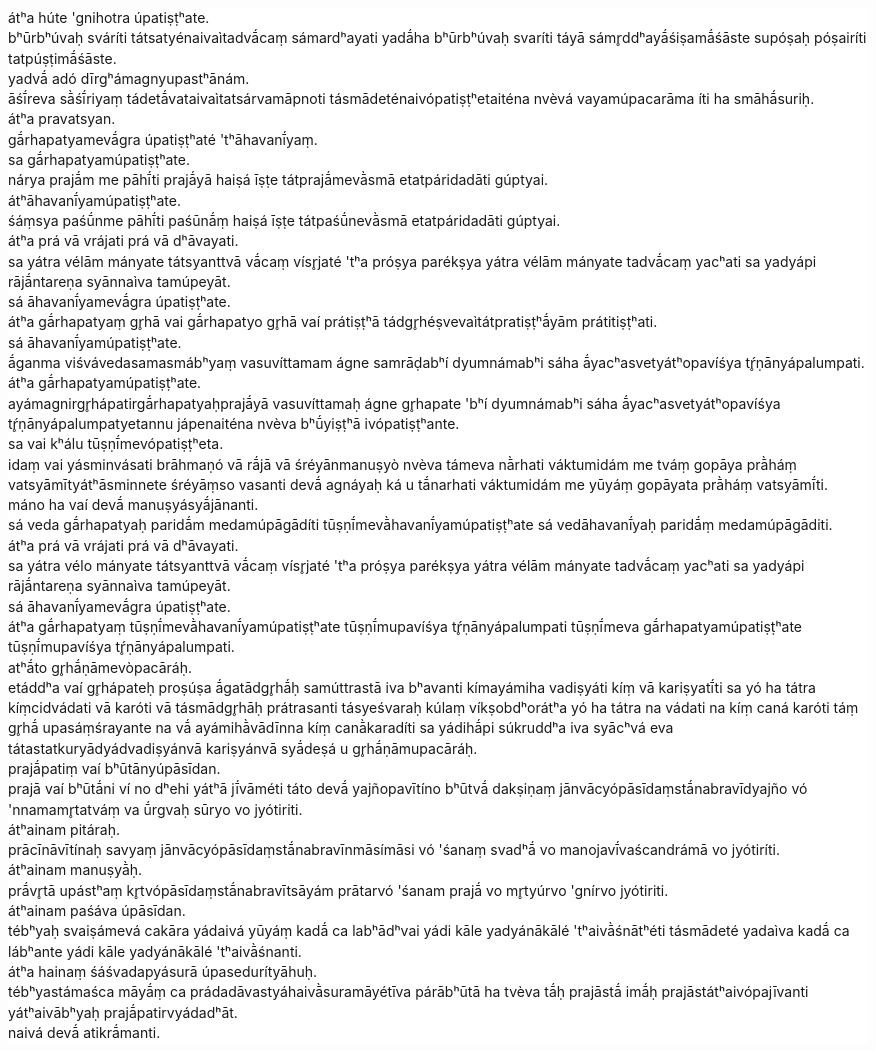 
átʰa húte 'gnihotra úpatiṣṭʰate.  
bʰūrbʰúvaḥ sváríti tátsatyénaivaìtadvā́caṃ sámardʰayati yadā́ha bʰūrbʰúvaḥ svaríti táyā sámr̥ddʰayā́śiṣamā́śāste supóṣaḥ póṣairíti tatpúṣṭimā́śāste.  
yadvā́ adó dīrgʰámagnyupastʰānám.  
āśī́reva sā̀śī́riyaṃ tádetā́vataivaìtatsárvamāpnoti tásmādeténaivópatiṣṭʰetaiténa nvèvá vayamúpacarāma íti ha smāhā́suriḥ.  
átʰa pravatsyan.  
gā́rhapatyamevā́gra úpatiṣṭʰaté 'tʰāhavanī́yaṃ.  
sa gā́rhapatyamúpatiṣṭʰate.  
nárya prajā́m me pāhī́ti prajā́yā haiṣá īṣṭe tátprajā́mevā̀smā etatpáridadāti gúptyai.  
átʰāhavanī́yamúpatiṣṭʰate.  
śáṃsya paśū́nme pāhī́ti paśūnā́ṃ haiṣá īṣṭe tátpaśū́nevā̀smā etatpáridadāti gúptyai.  
átʰa prá vā vrájati prá vā dʰāvayati.  
sa yátra vélām mányate tátsyanttvā vā́caṃ vísr̥jaté 'tʰa próṣya parékṣya yátra vélām mányate tadvā́caṃ yacʰati sa yadyápi rājā́ntareṇa syānnaìva tamúpeyāt.  
sá āhavanī́yamevā́gra úpatiṣṭʰate.  
átʰa gā́rhapatyaṃ gr̥hā vai gā́rhapatyo gr̥hā vaí prátiṣṭʰā tádgr̥héṣvevaìtátpratiṣṭʰā́yām prátitiṣṭʰati.  
sá āhavanī́yamúpatiṣṭʰate.  
ā́ganma viśvávedasamasmábʰyaṃ vasuvíttamam ágne samrāḍabʰí dyumnámabʰi sáha ā́yacʰasvetyátʰopavíśya tŕ̥ṇānyápalumpati.  
átʰa gā́rhapatyamúpatiṣṭʰate.  
ayámagnirgr̥hápatirgā́rhapatyaḥprajā́yā vasuvíttamaḥ ágne gr̥hapate 'bʰí dyumnámabʰi sáha ā́yacʰasvetyátʰopavíśya tŕ̥ṇānyápalumpatyetannu jápenaiténa nvèva bʰū́yiṣṭʰā ivópatiṣṭʰante.  
sa vai kʰálu tūṣṇī́mevópatiṣṭʰeta.  
idaṃ vai yásminvásati brāhmaṇó vā rā́jā vā śréyānmanuṣyò nvèva támeva nā̀rhati váktumidám me tváṃ gopāya prā̀háṃ vatsyāmītyátʰāsminnete śréyāṃso vasanti devā́ agnáyaḥ ká u tā́narhati váktumidám me yūyáṃ gopāyata prā̀háṃ vatsyāmī́ti.  
máno ha vaí devā́ manuṣyásyā́jānanti.  
sá veda gā́rhapatyaḥ paridā́m medamúpāgādíti tūṣṇī́mevā̀havanī́yamúpatiṣṭʰate sá vedāhavanī́yaḥ paridā́ṃ medamúpāgāditi.  
átʰa prá vā vrájati prá vā dʰāvayati.  
sa yátra vélo mányate tátsyanttvā vā́caṃ vísr̥jaté 'tʰa próṣya parékṣya yátra vélām mányate tadvā́caṃ yacʰati sa yadyápi rājā́ntareṇa syānnaìva tamúpeyāt.  
sá āhavanī́yamevā́gra úpatiṣṭʰate.  
átʰa gā́rhapatyaṃ tūṣṇī́mevā̀havanī́yamúpatiṣṭʰate tūṣṇī́mupavíśya tŕ̥ṇānyápalumpati tūṣṇī́meva gā́rhapatyamúpatiṣṭʰate tūṣṇī́mupavíśya tŕ̥ṇānyápalumpati.  
atʰā́to gr̥hā́ṇāmevòpacāráḥ.  
etáddʰa vaí gr̥hápateḥ proṣúṣa ā́gatādgr̥hā́ḥ samúttrastā iva bʰavanti kímayámiha vadiṣyáti kíṃ vā kariṣyatī́ti sa yó ha tátra kíṃcidvádati vā karóti vā tásmādgr̥hāḥ prátrasanti tásyeśvaraḥ kúlaṃ víkṣobdʰorátʰa yó ha tátra na vádati na kíṃ caná karóti táṃ gr̥hā́ upasáṃśrayante na vā́ ayámihā̀vādīnna kíṃ canā̀karadíti sa yádihā́pi súkruddʰa iva syācʰvá eva tátastatkuryādyádvadiṣyánvā kariṣyánvā syā́deṣá u gr̥hā́ṇāmupacāráḥ.  
prajā́patiṃ vaí bʰūtānyúpāsīdan.  
prajā vaí bʰūtā́ni ví no dʰehi yátʰā jī́vāméti táto devā́ yajñopavītíno bʰūtvā́ dakṣiṇaṃ jānvācyópāsīdaṃstā́nabravīdyajño vó 'nnamamr̥tatváṃ va ū́rgvaḥ sūryo vo jyótiriti.  
átʰainam pitáraḥ.  
prācīnāvītínaḥ savyaṃ jānvācyópāsīdaṃstā́nabravīnmāsímāsi vó 'śanaṃ svadʰā́ vo manojavī́vaścandrámā vo jyótiríti.  
átʰainam manuṣyā̀ḥ.  
prā́vr̥tā upástʰaṃ kr̥tvópāsīdaṃstā́nabravītsāyám prātarvó 'śanam prajā́ vo mr̥tyúrvo 'gnírvo jyótiriti.  
átʰainam paśáva úpāsīdan.  
tébʰyaḥ svaiṣámevá cakāra yádaivá yūyáṃ kadā́ ca labʰādʰvai yádi kāle yadyánākālé 'tʰaivā̀śnātʰéti tásmādeté yadaìva kadā́ ca lábʰante yádi kāle yadyánākālé 'tʰaivā̀śnanti.  
átʰa hainaṃ śáśvadapyásurā úpasedurítyāhuḥ.  
tébʰyastámaśca māyā́ṃ ca prádadāvastyáhaivā̀suramāyétīva párābʰūtā ha tvèva tā́ḥ prajāstā́ imā́ḥ prajāstátʰaivópajīvanti yátʰaivābʰyaḥ prajā́patirvyádadʰāt.  
naivá devā́ atikrā́manti.  